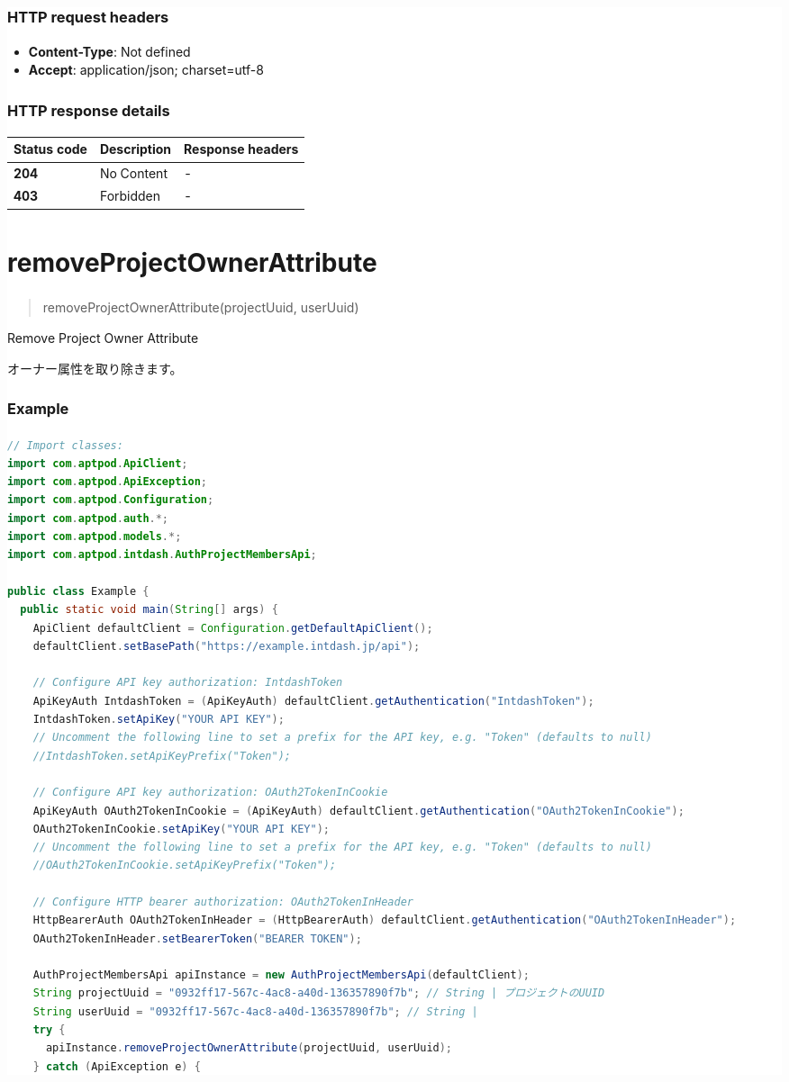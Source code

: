 ### HTTP request headers

 - **Content-Type**: Not defined
 - **Accept**: application/json; charset=utf-8

### HTTP response details
| Status code | Description | Response headers |
|-------------|-------------|------------------|
| **204** | No Content |  -  |
| **403** | Forbidden |  -  |

<a id="removeProjectOwnerAttribute"></a>
# **removeProjectOwnerAttribute**
> removeProjectOwnerAttribute(projectUuid, userUuid)

Remove Project Owner Attribute

オーナー属性を取り除きます。

### Example
```java
// Import classes:
import com.aptpod.ApiClient;
import com.aptpod.ApiException;
import com.aptpod.Configuration;
import com.aptpod.auth.*;
import com.aptpod.models.*;
import com.aptpod.intdash.AuthProjectMembersApi;

public class Example {
  public static void main(String[] args) {
    ApiClient defaultClient = Configuration.getDefaultApiClient();
    defaultClient.setBasePath("https://example.intdash.jp/api");
    
    // Configure API key authorization: IntdashToken
    ApiKeyAuth IntdashToken = (ApiKeyAuth) defaultClient.getAuthentication("IntdashToken");
    IntdashToken.setApiKey("YOUR API KEY");
    // Uncomment the following line to set a prefix for the API key, e.g. "Token" (defaults to null)
    //IntdashToken.setApiKeyPrefix("Token");

    // Configure API key authorization: OAuth2TokenInCookie
    ApiKeyAuth OAuth2TokenInCookie = (ApiKeyAuth) defaultClient.getAuthentication("OAuth2TokenInCookie");
    OAuth2TokenInCookie.setApiKey("YOUR API KEY");
    // Uncomment the following line to set a prefix for the API key, e.g. "Token" (defaults to null)
    //OAuth2TokenInCookie.setApiKeyPrefix("Token");

    // Configure HTTP bearer authorization: OAuth2TokenInHeader
    HttpBearerAuth OAuth2TokenInHeader = (HttpBearerAuth) defaultClient.getAuthentication("OAuth2TokenInHeader");
    OAuth2TokenInHeader.setBearerToken("BEARER TOKEN");

    AuthProjectMembersApi apiInstance = new AuthProjectMembersApi(defaultClient);
    String projectUuid = "0932ff17-567c-4ac8-a40d-136357890f7b"; // String | プロジェクトのUUID
    String userUuid = "0932ff17-567c-4ac8-a40d-136357890f7b"; // String | 
    try {
      apiInstance.removeProjectOwnerAttribute(projectUuid, userUuid);
    } catch (ApiException e) {
```